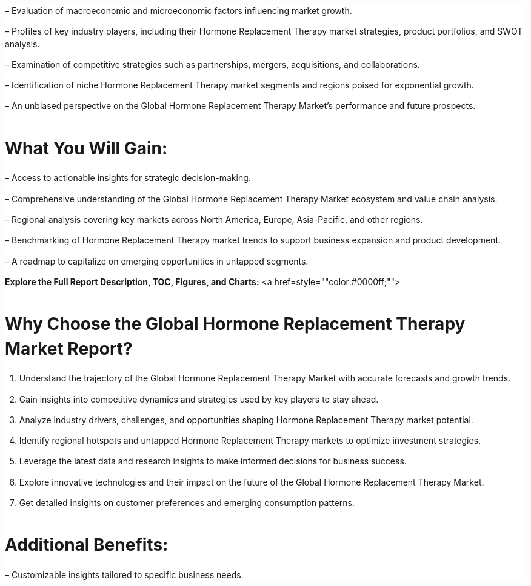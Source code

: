 – Evaluation of macroeconomic and microeconomic factors influencing market growth.

– Profiles of key industry players, including their Hormone Replacement Therapy market strategies, product portfolios, and SWOT analysis.

– Examination of competitive strategies such as partnerships, mergers, acquisitions, and collaborations.

– Identification of niche Hormone Replacement Therapy market segments and regions poised for exponential growth.

– An unbiased perspective on the Global Hormone Replacement Therapy Market’s performance and future prospects.

# <strong>What You Will Gain:</strong>

– Access to actionable insights for strategic decision-making.

– Comprehensive understanding of the Global Hormone Replacement Therapy Market ecosystem and value chain analysis.

– Regional analysis covering key markets across North America, Europe, Asia-Pacific, and other regions.

– Benchmarking of Hormone Replacement Therapy market trends to support business expansion and product development.

– A roadmap to capitalize on emerging opportunities in untapped segments.

<strong>Explore the Full Report Description, TOC, Figures, and Charts:</strong>
<a href=style=""color:#0000ff;""></a>

# <strong>Why Choose the Global Hormone Replacement Therapy Market Report?</strong>

1. Understand the trajectory of the Global Hormone Replacement Therapy Market with accurate forecasts and growth trends.

2. Gain insights into competitive dynamics and strategies used by key players to stay ahead.

3. Analyze industry drivers, challenges, and opportunities shaping Hormone Replacement Therapy market potential.

4. Identify regional hotspots and untapped Hormone Replacement Therapy markets to optimize investment strategies.

5. Leverage the latest data and research insights to make informed decisions for business success.

6. Explore innovative technologies and their impact on the future of the Global Hormone Replacement Therapy Market.

7. Get detailed insights on customer preferences and emerging consumption patterns.

# <strong>Additional Benefits:</strong>

– Customizable insights tailored to specific business needs.
